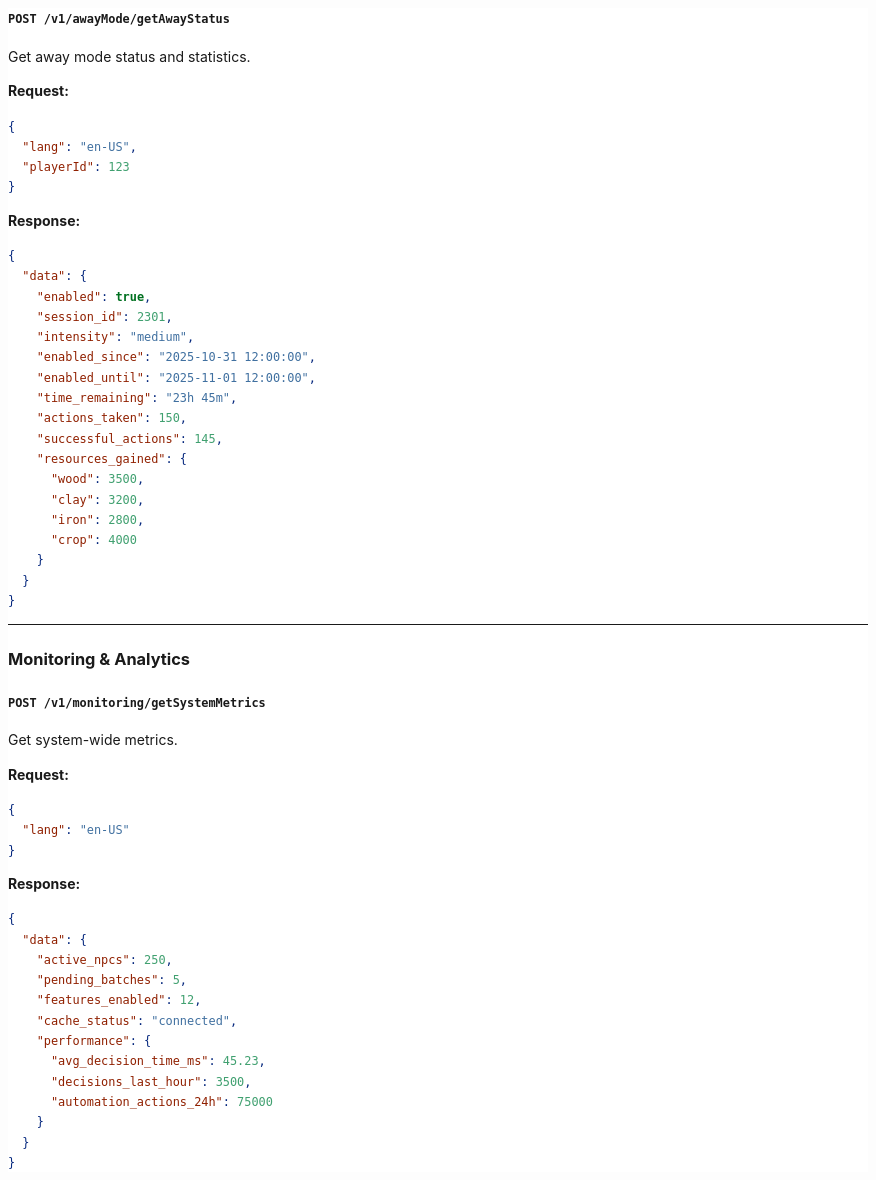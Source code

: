 #### `POST /v1/awayMode/getAwayStatus`
Get away mode status and statistics.

**Request:**
```json
{
  "lang": "en-US",
  "playerId": 123
}
```

**Response:**
```json
{
  "data": {
    "enabled": true,
    "session_id": 2301,
    "intensity": "medium",
    "enabled_since": "2025-10-31 12:00:00",
    "enabled_until": "2025-11-01 12:00:00",
    "time_remaining": "23h 45m",
    "actions_taken": 150,
    "successful_actions": 145,
    "resources_gained": {
      "wood": 3500,
      "clay": 3200,
      "iron": 2800,
      "crop": 4000
    }
  }
}
```

---

### Monitoring & Analytics

#### `POST /v1/monitoring/getSystemMetrics`
Get system-wide metrics.

**Request:**
```json
{
  "lang": "en-US"
}
```

**Response:**
```json
{
  "data": {
    "active_npcs": 250,
    "pending_batches": 5,
    "features_enabled": 12,
    "cache_status": "connected",
    "performance": {
      "avg_decision_time_ms": 45.23,
      "decisions_last_hour": 3500,
      "automation_actions_24h": 75000
    }
  }
}
```

